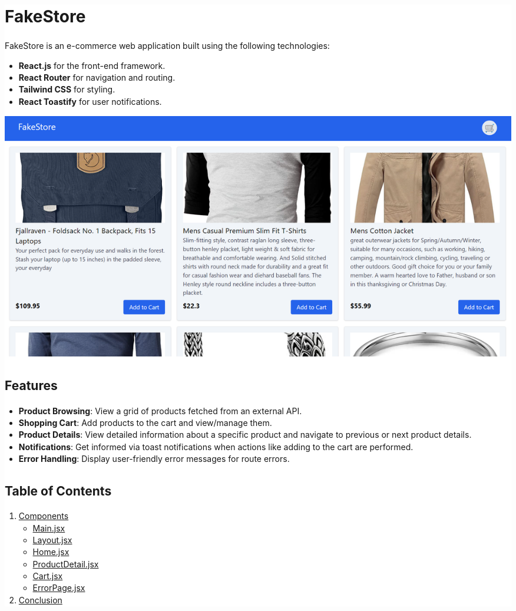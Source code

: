 # FakeStore

FakeStore is an e-commerce web application built using the following technologies:

- **React.js** for the front-end framework.
- **React Router** for navigation and routing.
- **Tailwind CSS** for styling.
- **React Toastify** for user notifications.

![screenshot](./public/screenshot.png)

## Features

- **Product Browsing**: View a grid of products fetched from an external API.
- **Shopping Cart**: Add products to the cart and view/manage them.
- **Product Details**: View detailed information about a specific product and navigate to previous or next product details.
- **Notifications**: Get informed via toast notifications when actions like adding to the cart are performed.
- **Error Handling**: Display user-friendly error messages for route errors.

## Table of Contents

1.  [Components](#components)
    - [Main.jsx](#mainjsx)
    - [Layout.jsx](#layoutjsx)
    - [Home.jsx](#homexsx)
    - [ProductDetail.jsx](#productdetailjsx)
    - [Cart.jsx](#cartjsx)
    - [ErrorPage.jsx](#errorpagejsx)
2.  [Conclusion](#conclusion)
